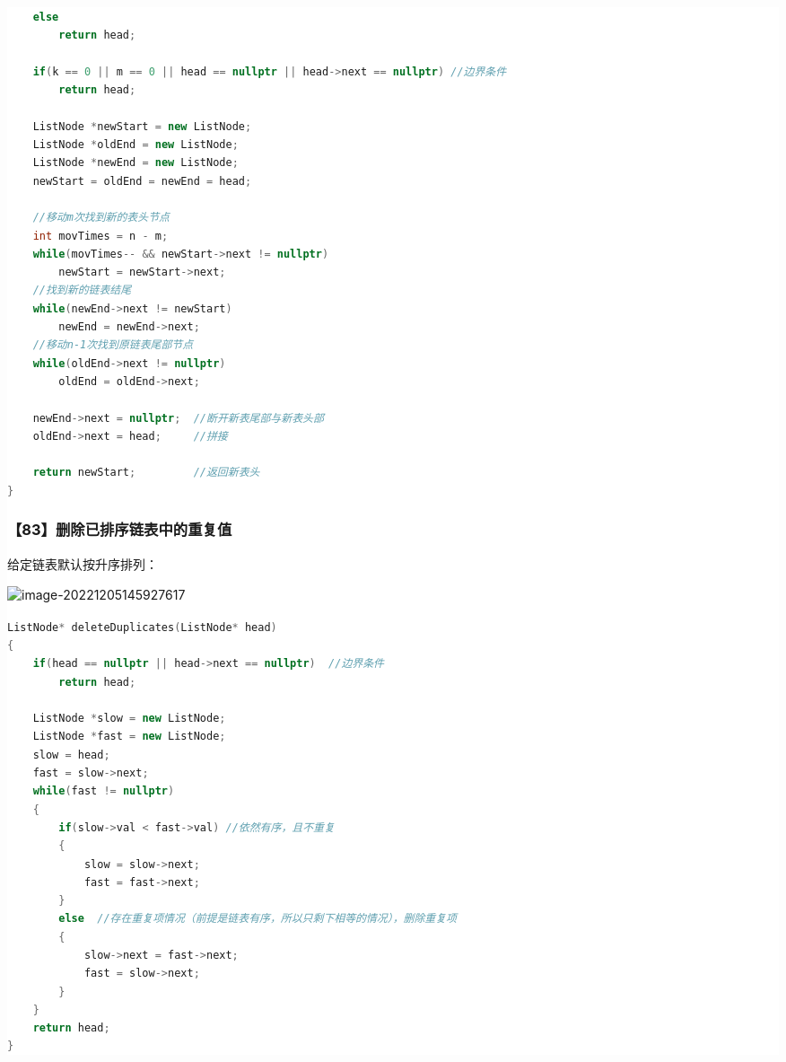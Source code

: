 ```c++
    else
        return head;
    
    if(k == 0 || m == 0 || head == nullptr || head->next == nullptr) //边界条件
        return head;
    
    ListNode *newStart = new ListNode;
    ListNode *oldEnd = new ListNode;
    ListNode *newEnd = new ListNode;
    newStart = oldEnd = newEnd = head;
    
    //移动m次找到新的表头节点
    int movTimes = n - m;
    while(movTimes-- && newStart->next != nullptr)
        newStart = newStart->next;
    //找到新的链表结尾
    while(newEnd->next != newStart)
        newEnd = newEnd->next;
    //移动n-1次找到原链表尾部节点
    while(oldEnd->next != nullptr)
        oldEnd = oldEnd->next;
    
    newEnd->next = nullptr;  //断开新表尾部与新表头部
    oldEnd->next = head;     //拼接
    
    return newStart;         //返回新表头
}
```





### 【83】删除已排序链表中的重复值

给定链表默认按升序排列：

![image-20221205145927617](https://raw.githubusercontent.com/huibazdy/TyporaPicture/main/202212051459678.png)

```C++
ListNode* deleteDuplicates(ListNode* head)
{
    if(head == nullptr || head->next == nullptr)  //边界条件
        return head;

 	ListNode *slow = new ListNode;
    ListNode *fast = new ListNode;
    slow = head;
    fast = slow->next;
    while(fast != nullptr)
    {
        if(slow->val < fast->val) //依然有序，且不重复
        {
            slow = slow->next;
            fast = fast->next;
        }
        else  //存在重复项情况（前提是链表有序，所以只剩下相等的情况），删除重复项
        {
            slow->next = fast->next;
            fast = slow->next;
        }
    }
    return head;       
}
```

